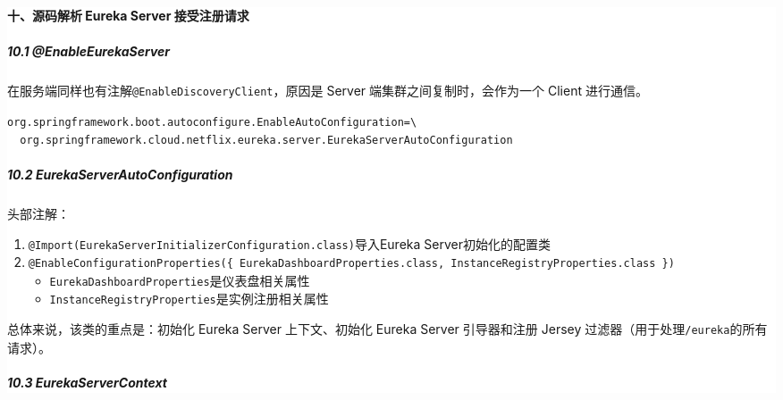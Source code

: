 #### 十、源码解析 Eureka Server 接受注册请求

##### 10.1 @EnableEurekaServer

在服务端同样也有注解`@EnableDiscoveryClient`，原因是 Server 端集群之间复制时，会作为一个 Client 进行通信。

```properties
org.springframework.boot.autoconfigure.EnableAutoConfiguration=\
  org.springframework.cloud.netflix.eureka.server.EurekaServerAutoConfiguration
```

##### 10.2 EurekaServerAutoConfiguration

头部注解：

1. `@Import(EurekaServerInitializerConfiguration.class)`导入Eureka Server初始化的配置类
2. `@EnableConfigurationProperties({ EurekaDashboardProperties.class, InstanceRegistryProperties.class })`
   - `EurekaDashboardProperties`是仪表盘相关属性
   - `InstanceRegistryProperties`是实例注册相关属性

总体来说，该类的重点是：初始化 Eureka Server 上下文、初始化 Eureka Server 引导器和注册 Jersey 过滤器（用于处理`/eureka`的所有请求）。

##### 10.3 EurekaServerContext




